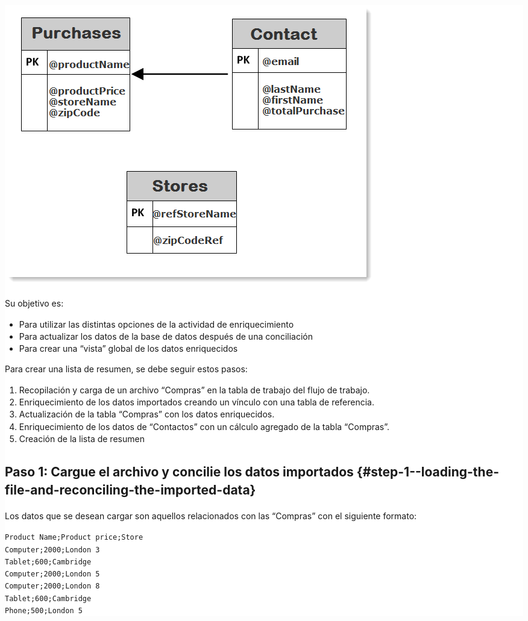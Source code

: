 ![](assets/uc2_enrich_data.png)

Su objetivo es:

* Para utilizar las distintas opciones de la actividad de enriquecimiento
* Para actualizar los datos de la base de datos después de una conciliación
* Para crear una “vista” global de los datos enriquecidos

Para crear una lista de resumen, se debe seguir estos pasos:

1. Recopilación y carga de un archivo “Compras” en la tabla de trabajo del flujo de trabajo.
1. Enriquecimiento de los datos importados creando un vínculo con una tabla de referencia.
1. Actualización de la tabla “Compras” con los datos enriquecidos.
1. Enriquecimiento de los datos de “Contactos” con un cálculo agregado de la tabla “Compras”.
1. Creación de la lista de resumen

## Paso 1: Cargue el archivo y concilie los datos importados {#step-1--loading-the-file-and-reconciling-the-imported-data}

Los datos que se desean cargar son aquellos relacionados con las “Compras” con el siguiente formato:

```
Product Name;Product price;Store
Computer;2000;London 3
Tablet;600;Cambridge
Computer;2000;London 5
Computer;2000;London 8
Tablet;600;Cambridge
Phone;500;London 5
```
